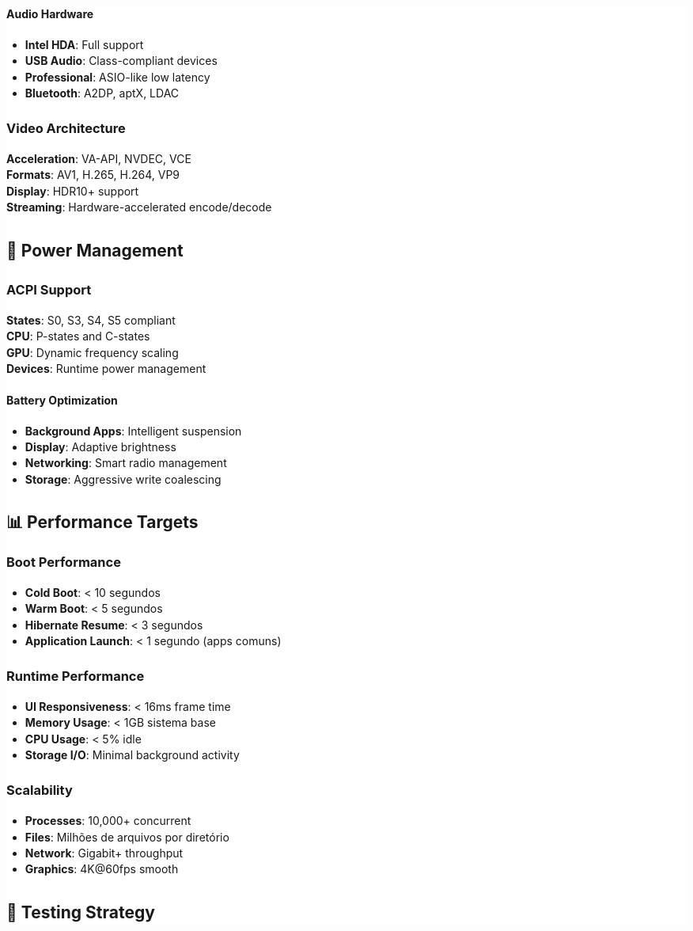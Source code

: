 #### Audio Hardware
- **Intel HDA**: Full support
- **USB Audio**: Class-compliant devices
- **Professional**: ASIO-like low latency
- **Bluetooth**: A2DP, aptX, LDAC

### Video Architecture
**Acceleration**: VA-API, NVDEC, VCE  
**Formats**: AV1, H.265, H.264, VP9  
**Display**: HDR10+ support  
**Streaming**: Hardware-accelerated encode/decode  

## 🔋 Power Management

### ACPI Support
**States**: S0, S3, S4, S5 compliant  
**CPU**: P-states and C-states  
**GPU**: Dynamic frequency scaling  
**Devices**: Runtime power management  

#### Battery Optimization
- **Background Apps**: Intelligent suspension
- **Display**: Adaptive brightness
- **Networking**: Smart radio management
- **Storage**: Aggressive write coalescing

## 📊 Performance Targets

### Boot Performance
- **Cold Boot**: < 10 segundos
- **Warm Boot**: < 5 segundos
- **Hibernate Resume**: < 3 segundos
- **Application Launch**: < 1 segundo (apps comuns)

### Runtime Performance
- **UI Responsiveness**: < 16ms frame time
- **Memory Usage**: < 1GB sistema base
- **CPU Usage**: < 5% idle
- **Storage I/O**: Minimal background activity

### Scalability
- **Processes**: 10,000+ concurrent
- **Files**: Milhões de arquivos por diretório
- **Network**: Gigabit+ throughput
- **Graphics**: 4K@60fps smooth

## 🧪 Testing Strategy
